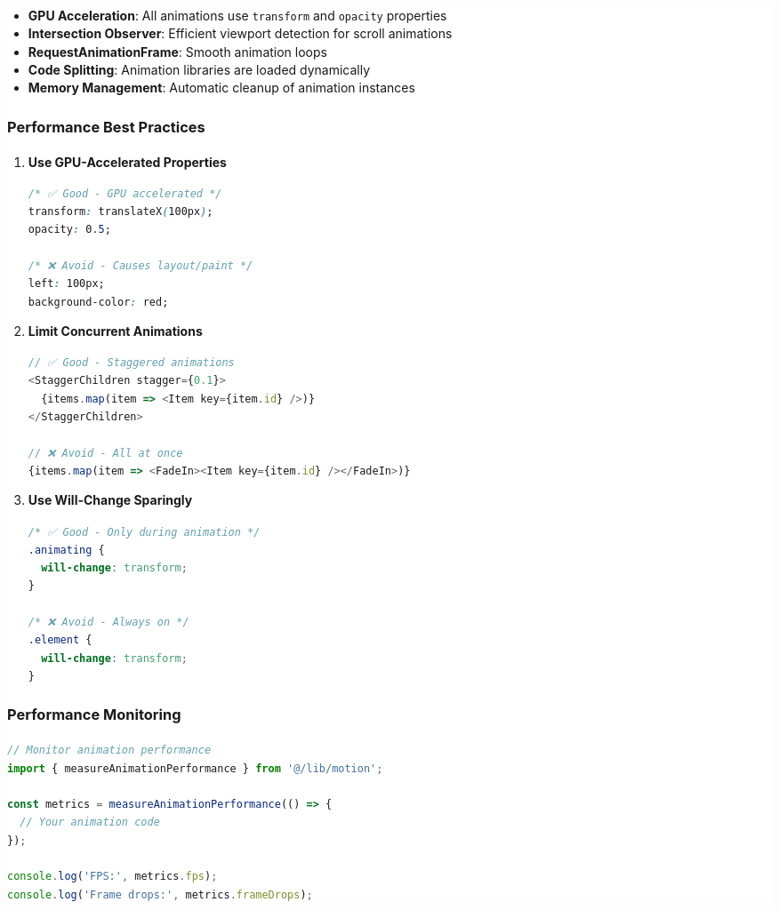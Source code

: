 - **GPU Acceleration**: All animations use `transform` and `opacity` properties
- **Intersection Observer**: Efficient viewport detection for scroll animations
- **RequestAnimationFrame**: Smooth animation loops
- **Code Splitting**: Animation libraries are loaded dynamically
- **Memory Management**: Automatic cleanup of animation instances

### Performance Best Practices

1. **Use GPU-Accelerated Properties**
   ```css
   /* ✅ Good - GPU accelerated */
   transform: translateX(100px);
   opacity: 0.5;
   
   /* ❌ Avoid - Causes layout/paint */
   left: 100px;
   background-color: red;
   ```

2. **Limit Concurrent Animations**
   ```typescript
   // ✅ Good - Staggered animations
   <StaggerChildren stagger={0.1}>
     {items.map(item => <Item key={item.id} />)}
   </StaggerChildren>
   
   // ❌ Avoid - All at once
   {items.map(item => <FadeIn><Item key={item.id} /></FadeIn>)}
   ```

3. **Use Will-Change Sparingly**
   ```css
   /* ✅ Good - Only during animation */
   .animating {
     will-change: transform;
   }
   
   /* ❌ Avoid - Always on */
   .element {
     will-change: transform;
   }
   ```

### Performance Monitoring

```typescript
// Monitor animation performance
import { measureAnimationPerformance } from '@/lib/motion';

const metrics = measureAnimationPerformance(() => {
  // Your animation code
});

console.log('FPS:', metrics.fps);
console.log('Frame drops:', metrics.frameDrops);
```

